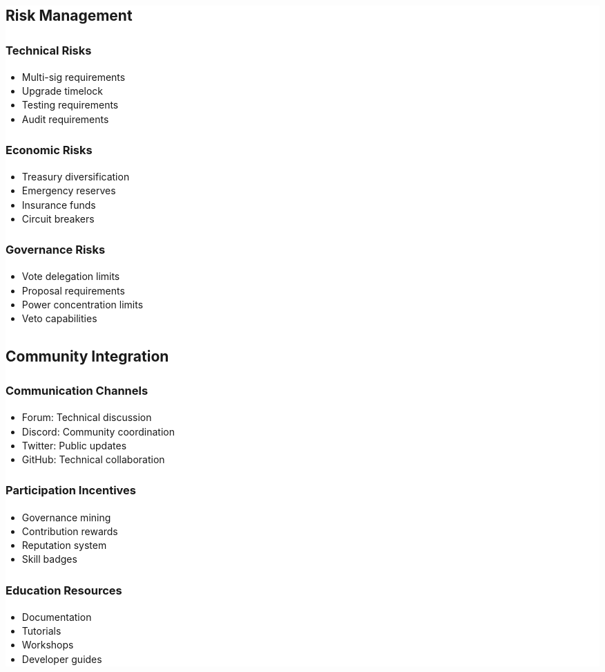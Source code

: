 ## Risk Management

### Technical Risks
- Multi-sig requirements
- Upgrade timelock
- Testing requirements
- Audit requirements

### Economic Risks
- Treasury diversification
- Emergency reserves
- Insurance funds
- Circuit breakers

### Governance Risks
- Vote delegation limits
- Proposal requirements
- Power concentration limits
- Veto capabilities

## Community Integration

### Communication Channels
- Forum: Technical discussion
- Discord: Community coordination
- Twitter: Public updates
- GitHub: Technical collaboration

### Participation Incentives
- Governance mining
- Contribution rewards
- Reputation system
- Skill badges

### Education Resources
- Documentation
- Tutorials
- Workshops
- Developer guides
